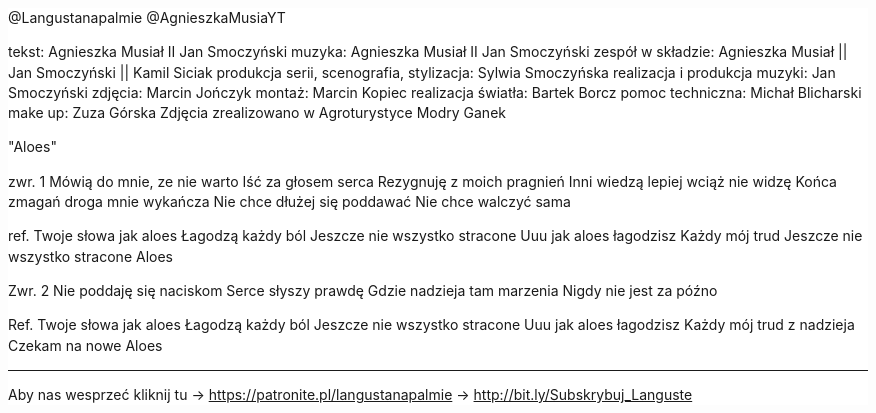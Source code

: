 @Langustanapalmie @AgnieszkaMusiaYT 

tekst: Agnieszka Musiał II Jan Smoczyński 
muzyka: Agnieszka Musiał II Jan Smoczyński 
zespół w składzie: Agnieszka Musiał || Jan Smoczyński || Kamil Siciak
produkcja serii, scenografia, stylizacja: Sylwia Smoczyńska 
realizacja i produkcja muzyki: Jan Smoczyński 
zdjęcia: Marcin Jończyk 
montaż: Marcin Kopiec 
realizacja światła: Bartek Borcz 
pomoc techniczna: Michał Blicharski 
make up: Zuza Górska 
Zdjęcia zrealizowano w Agroturystyce Modry Ganek

"Aloes"

zwr. 1
Mówią do mnie, ze nie warto 
Iść za głosem serca
Rezygnuję z moich pragnień 
Inni wiedzą lepiej
wciąż nie widzę 
Końca zmagań 
droga mnie wykańcza 
Nie chce dłużej się poddawać 
Nie chce walczyć sama 

ref.
Twoje słowa jak aloes
Łagodzą każdy ból
Jeszcze nie wszystko stracone 
Uuu
jak aloes łagodzisz 
Każdy mój trud 
Jeszcze nie wszystko stracone 
Aloes 

Zwr. 2 
Nie poddaję się naciskom 
Serce słyszy prawdę 
Gdzie nadzieja tam marzenia 
Nigdy nie jest za późno 

Ref.
Twoje słowa jak aloes
Łagodzą każdy ból
Jeszcze nie wszystko stracone 
Uuu
jak aloes łagodzisz 
Każdy mój trud 
z nadzieja Czekam na nowe 
Aloes 
________________________________________
Aby nas wesprzeć kliknij tu 
→ https://patronite.pl/langustanapalmie
→ http://bit.ly/Subskrybuj_Languste
